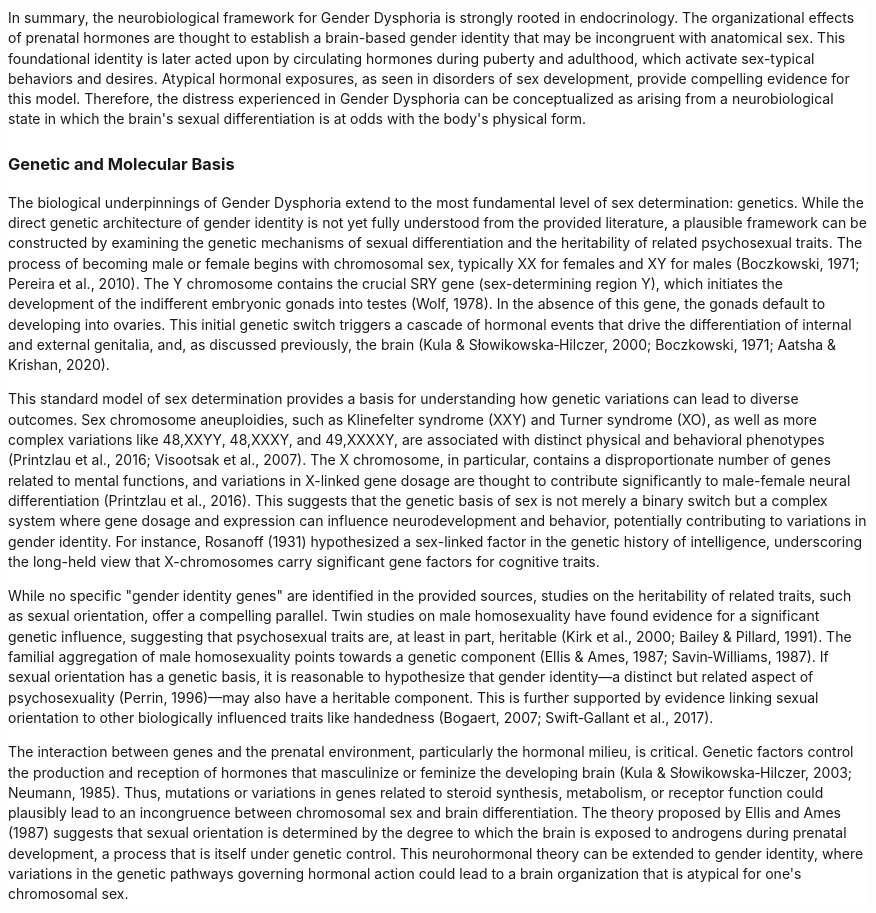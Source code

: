 In summary, the neurobiological framework for Gender Dysphoria is strongly rooted in endocrinology. The organizational effects of prenatal hormones are thought to establish a brain-based gender identity that may be incongruent with anatomical sex. This foundational identity is later acted upon by circulating hormones during puberty and adulthood, which activate sex-typical behaviors and desires. Atypical hormonal exposures, as seen in disorders of sex development, provide compelling evidence for this model. Therefore, the distress experienced in Gender Dysphoria can be conceptualized as arising from a neurobiological state in which the brain's sexual differentiation is at odds with the body's physical form.

### Genetic and Molecular Basis

The biological underpinnings of Gender Dysphoria extend to the most fundamental level of sex determination: genetics. While the direct genetic architecture of gender identity is not yet fully understood from the provided literature, a plausible framework can be constructed by examining the genetic mechanisms of sexual differentiation and the heritability of related psychosexual traits. The process of becoming male or female begins with chromosomal sex, typically XX for females and XY for males (Boczkowski, 1971; Pereira et al., 2010). The Y chromosome contains the crucial SRY gene (sex-determining region Y), which initiates the development of the indifferent embryonic gonads into testes (Wolf, 1978). In the absence of this gene, the gonads default to developing into ovaries. This initial genetic switch triggers a cascade of hormonal events that drive the differentiation of internal and external genitalia, and, as discussed previously, the brain (Kula & Słowikowska‐Hilczer, 2000; Boczkowski, 1971; Aatsha & Krishan, 2020).

This standard model of sex determination provides a basis for understanding how genetic variations can lead to diverse outcomes. Sex chromosome aneuploidies, such as Klinefelter syndrome (XXY) and Turner syndrome (XO), as well as more complex variations like 48,XXYY, 48,XXXY, and 49,XXXXY, are associated with distinct physical and behavioral phenotypes (Printzlau et al., 2016; Visootsak et al., 2007). The X chromosome, in particular, contains a disproportionate number of genes related to mental functions, and variations in X-linked gene dosage are thought to contribute significantly to male-female neural differentiation (Printzlau et al., 2016). This suggests that the genetic basis of sex is not merely a binary switch but a complex system where gene dosage and expression can influence neurodevelopment and behavior, potentially contributing to variations in gender identity. For instance, Rosanoff (1931) hypothesized a sex-linked factor in the genetic history of intelligence, underscoring the long-held view that X-chromosomes carry significant gene factors for cognitive traits.

While no specific "gender identity genes" are identified in the provided sources, studies on the heritability of related traits, such as sexual orientation, offer a compelling parallel. Twin studies on male homosexuality have found evidence for a significant genetic influence, suggesting that psychosexual traits are, at least in part, heritable (Kirk et al., 2000; Bailey & Pillard, 1991). The familial aggregation of male homosexuality points towards a genetic component (Ellis & Ames, 1987; Savin‐Williams, 1987). If sexual orientation has a genetic basis, it is reasonable to hypothesize that gender identity—a distinct but related aspect of psychosexuality (Perrin, 1996)—may also have a heritable component. This is further supported by evidence linking sexual orientation to other biologically influenced traits like handedness (Bogaert, 2007; Swift‐Gallant et al., 2017).

The interaction between genes and the prenatal environment, particularly the hormonal milieu, is critical. Genetic factors control the production and reception of hormones that masculinize or feminize the developing brain (Kula & Słowikowska‐Hilczer, 2003; Neumann, 1985). Thus, mutations or variations in genes related to steroid synthesis, metabolism, or receptor function could plausibly lead to an incongruence between chromosomal sex and brain differentiation. The theory proposed by Ellis and Ames (1987) suggests that sexual orientation is determined by the degree to which the brain is exposed to androgens during prenatal development, a process that is itself under genetic control. This neurohormonal theory can be extended to gender identity, where variations in the genetic pathways governing hormonal action could lead to a brain organization that is atypical for one's chromosomal sex.
